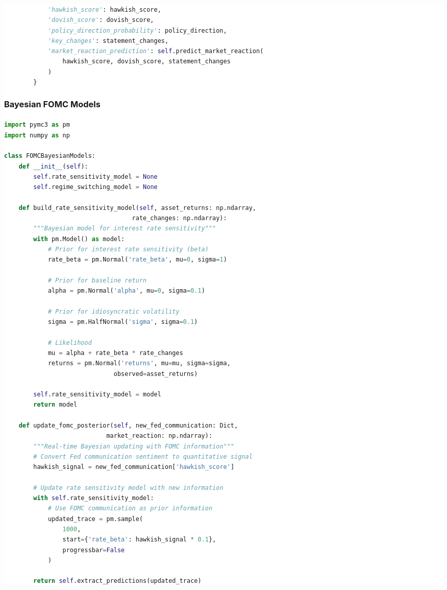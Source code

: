 ```python
            'hawkish_score': hawkish_score,
            'dovish_score': dovish_score,
            'policy_direction_probability': policy_direction,
            'key_changes': statement_changes,
            'market_reaction_prediction': self.predict_market_reaction(
                hawkish_score, dovish_score, statement_changes
            )
        }
```

### Bayesian FOMC Models

```python
import pymc3 as pm
import numpy as np

class FOMCBayesianModels:
    def __init__(self):
        self.rate_sensitivity_model = None
        self.regime_switching_model = None

    def build_rate_sensitivity_model(self, asset_returns: np.ndarray,
                                   rate_changes: np.ndarray):
        """Bayesian model for interest rate sensitivity"""
        with pm.Model() as model:
            # Prior for interest rate sensitivity (beta)
            rate_beta = pm.Normal('rate_beta', mu=0, sigma=1)

            # Prior for baseline return
            alpha = pm.Normal('alpha', mu=0, sigma=0.1)

            # Prior for idiosyncratic volatility
            sigma = pm.HalfNormal('sigma', sigma=0.1)

            # Likelihood
            mu = alpha + rate_beta * rate_changes
            returns = pm.Normal('returns', mu=mu, sigma=sigma,
                              observed=asset_returns)

        self.rate_sensitivity_model = model
        return model

    def update_fomc_posterior(self, new_fed_communication: Dict,
                            market_reaction: np.ndarray):
        """Real-time Bayesian updating with FOMC information"""
        # Convert Fed communication sentiment to quantitative signal
        hawkish_signal = new_fed_communication['hawkish_score']

        # Update rate sensitivity model with new information
        with self.rate_sensitivity_model:
            # Use FOMC communication as prior information
            updated_trace = pm.sample(
                1000,
                start={'rate_beta': hawkish_signal * 0.1},
                progressbar=False
            )

        return self.extract_predictions(updated_trace)
```
